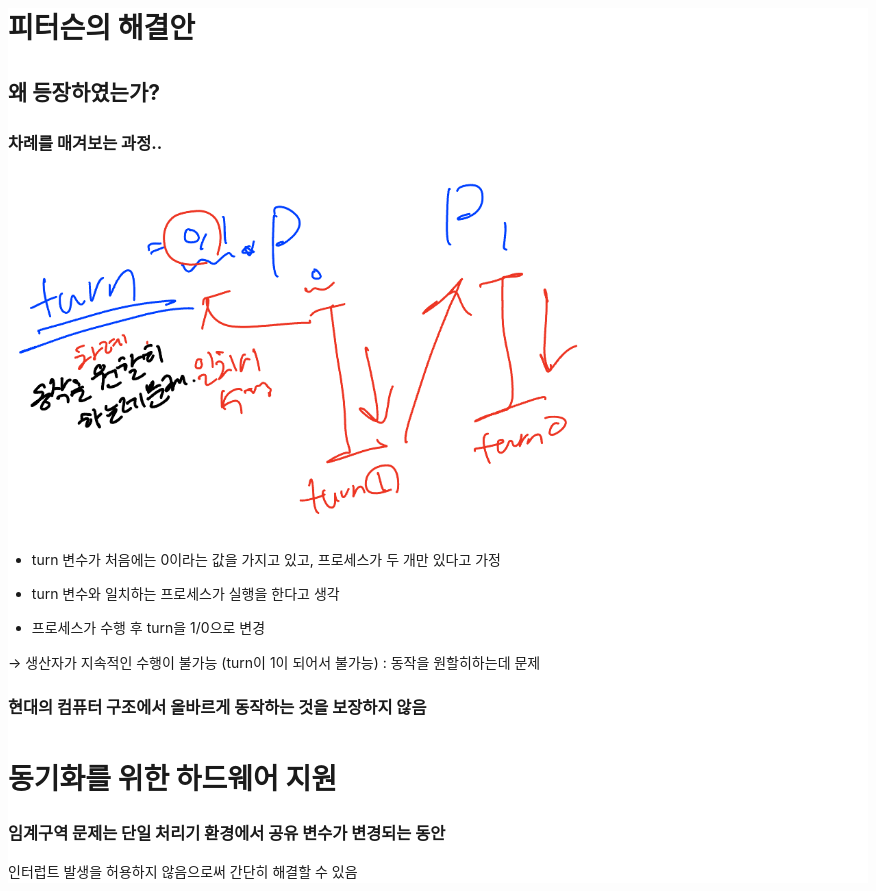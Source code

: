 # 피터슨의 해결안

## 왜 등장하였는가?

### 차례를 매겨보는 과정..

<img width="600" alt="image" src="media/Synchronization-tools-img/Untitled 5.png">
<br>

- turn 변수가 처음에는 0이라는 값을 가지고 있고, 프로세스가 두 개만 있다고 가정

- turn 변수와 일치하는 프로세스가 실행을 한다고 생각

- 프로세스가 수행 후 turn을 1/0으로 변경

→ 생산자가 지속적인 수행이 불가능 (turn이 1이 되어서 불가능) : 동작을 원할히하는데 문제

### 현대의 컴퓨터 구조에서 올바르게 동작하는 것을 보장하지 않음

# 동기화를 위한 하드웨어 지원

### 임계구역 문제는 단일 처리기 환경에서 공유 변수가 변경되는 동안 
인터럽트 발생을 허용하지 않음으로써 간단히 해결할 수 있음
